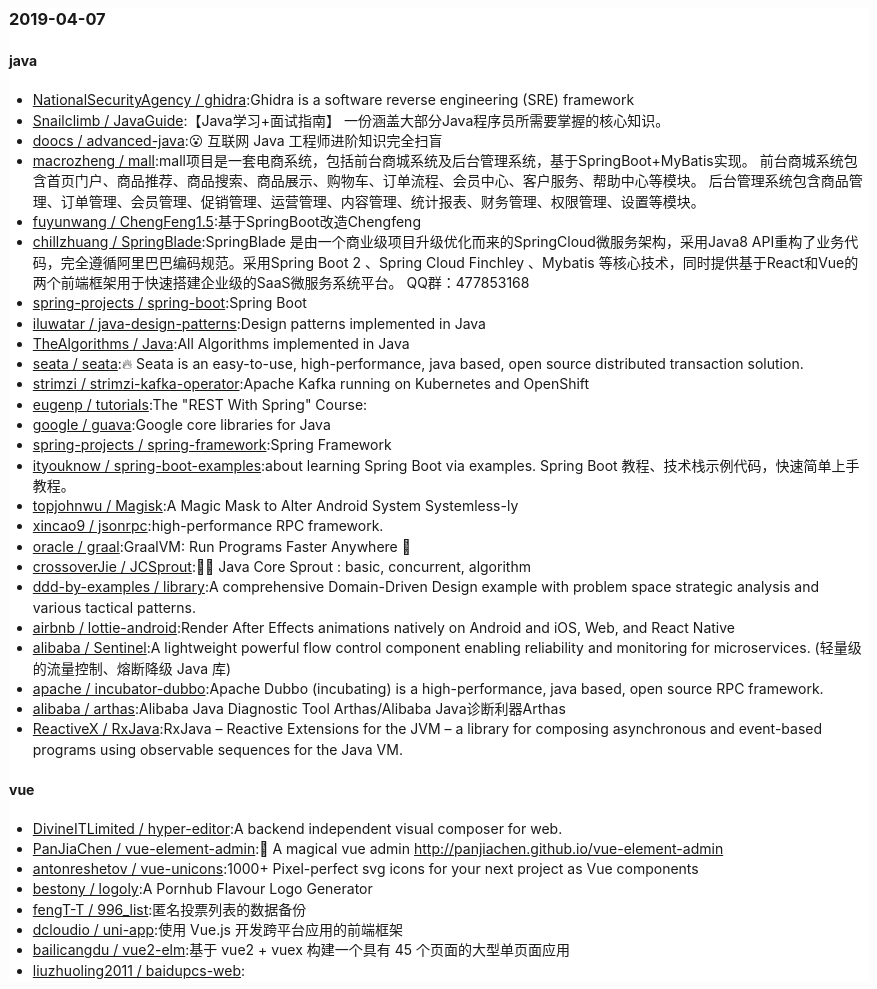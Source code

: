 ### 2019-04-07

#### java
* [NationalSecurityAgency / ghidra](https://github.com/NationalSecurityAgency/ghidra):Ghidra is a software reverse engineering (SRE) framework
* [Snailclimb / JavaGuide](https://github.com/Snailclimb/JavaGuide):【Java学习+面试指南】 一份涵盖大部分Java程序员所需要掌握的核心知识。
* [doocs / advanced-java](https://github.com/doocs/advanced-java):😮 互联网 Java 工程师进阶知识完全扫盲
* [macrozheng / mall](https://github.com/macrozheng/mall):mall项目是一套电商系统，包括前台商城系统及后台管理系统，基于SpringBoot+MyBatis实现。 前台商城系统包含首页门户、商品推荐、商品搜索、商品展示、购物车、订单流程、会员中心、客户服务、帮助中心等模块。 后台管理系统包含商品管理、订单管理、会员管理、促销管理、运营管理、内容管理、统计报表、财务管理、权限管理、设置等模块。
* [fuyunwang / ChengFeng1.5](https://github.com/fuyunwang/ChengFeng1.5):基于SpringBoot改造Chengfeng
* [chillzhuang / SpringBlade](https://github.com/chillzhuang/SpringBlade):SpringBlade 是由一个商业级项目升级优化而来的SpringCloud微服务架构，采用Java8 API重构了业务代码，完全遵循阿里巴巴编码规范。采用Spring Boot 2 、Spring Cloud Finchley 、Mybatis 等核心技术，同时提供基于React和Vue的两个前端框架用于快速搭建企业级的SaaS微服务系统平台。 QQ群：477853168
* [spring-projects / spring-boot](https://github.com/spring-projects/spring-boot):Spring Boot
* [iluwatar / java-design-patterns](https://github.com/iluwatar/java-design-patterns):Design patterns implemented in Java
* [TheAlgorithms / Java](https://github.com/TheAlgorithms/Java):All Algorithms implemented in Java
* [seata / seata](https://github.com/seata/seata):🔥 Seata is an easy-to-use, high-performance, java based, open source distributed transaction solution.
* [strimzi / strimzi-kafka-operator](https://github.com/strimzi/strimzi-kafka-operator):Apache Kafka running on Kubernetes and OpenShift
* [eugenp / tutorials](https://github.com/eugenp/tutorials):The "REST With Spring" Course:
* [google / guava](https://github.com/google/guava):Google core libraries for Java
* [spring-projects / spring-framework](https://github.com/spring-projects/spring-framework):Spring Framework
* [ityouknow / spring-boot-examples](https://github.com/ityouknow/spring-boot-examples):about learning Spring Boot via examples. Spring Boot 教程、技术栈示例代码，快速简单上手教程。
* [topjohnwu / Magisk](https://github.com/topjohnwu/Magisk):A Magic Mask to Alter Android System Systemless-ly
* [xincao9 / jsonrpc](https://github.com/xincao9/jsonrpc):high-performance RPC framework.
* [oracle / graal](https://github.com/oracle/graal):GraalVM: Run Programs Faster Anywhere 🚀
* [crossoverJie / JCSprout](https://github.com/crossoverJie/JCSprout):👨‍🎓 Java Core Sprout : basic, concurrent, algorithm
* [ddd-by-examples / library](https://github.com/ddd-by-examples/library):A comprehensive Domain-Driven Design example with problem space strategic analysis and various tactical patterns.
* [airbnb / lottie-android](https://github.com/airbnb/lottie-android):Render After Effects animations natively on Android and iOS, Web, and React Native
* [alibaba / Sentinel](https://github.com/alibaba/Sentinel):A lightweight powerful flow control component enabling reliability and monitoring for microservices. (轻量级的流量控制、熔断降级 Java 库)
* [apache / incubator-dubbo](https://github.com/apache/incubator-dubbo):Apache Dubbo (incubating) is a high-performance, java based, open source RPC framework.
* [alibaba / arthas](https://github.com/alibaba/arthas):Alibaba Java Diagnostic Tool Arthas/Alibaba Java诊断利器Arthas
* [ReactiveX / RxJava](https://github.com/ReactiveX/RxJava):RxJava – Reactive Extensions for the JVM – a library for composing asynchronous and event-based programs using observable sequences for the Java VM.

#### vue
* [DivineITLimited / hyper-editor](https://github.com/DivineITLimited/hyper-editor):A backend independent visual composer for web.
* [PanJiaChen / vue-element-admin](https://github.com/PanJiaChen/vue-element-admin):🎉 A magical vue admin http://panjiachen.github.io/vue-element-admin
* [antonreshetov / vue-unicons](https://github.com/antonreshetov/vue-unicons):1000+ Pixel-perfect svg icons for your next project as Vue components
* [bestony / logoly](https://github.com/bestony/logoly):A Pornhub Flavour Logo Generator
* [fengT-T / 996_list](https://github.com/fengT-T/996_list):匿名投票列表的数据备份
* [dcloudio / uni-app](https://github.com/dcloudio/uni-app):使用 Vue.js 开发跨平台应用的前端框架
* [bailicangdu / vue2-elm](https://github.com/bailicangdu/vue2-elm):基于 vue2 + vuex 构建一个具有 45 个页面的大型单页面应用
* [liuzhuoling2011 / baidupcs-web](https://github.com/liuzhuoling2011/baidupcs-web):